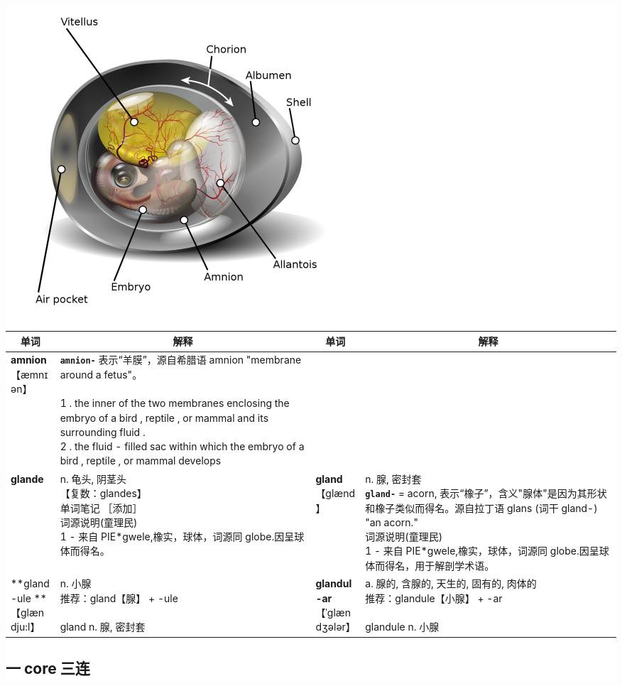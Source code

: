 <img src="./images/1200px-Chicken_egg_diagram.svg.png" alt="Amnion - Wikipedia" style="zoom: 50%;" />

| 单词                              | 解释                                                         | 单词                                | 解释                                                         |
| --------------------------------- | ------------------------------------------------------------ | ----------------------------------- | ------------------------------------------------------------ |
| **amnion**<br />【æmnɪən】        | **`amnion-`** 表示“羊膜”，源自希腊语 amnion "membrane around a fetus"。<br /><br />1 . the inner of the two membranes enclosing the embryo of a bird , reptile , or mammal and its surrounding fluid . <br/>2 . the fluid - filled sac within which the embryo of a bird , reptile , or mammal develops |                                     |                                                              |
| **glande**                        | n. 龟头, 阴茎头<br/>【复数：glandes】<br/>单词笔记   ［添加］<br/>词源说明(童理民)  <br/>1 - 来自 PIE*gwele,橡实，球体，词源同 globe.因呈球体而得名。 | **gland**<br />【ɡlænd】            | n. 腺, 密封套<br/>**`gland-`** = acorn, 表示“橡子”，含义"腺体"是因为其形状和橡子类似而得名。源自拉丁语 glans (词干 gland-) "an acorn."<br/>词源说明(童理民)  <br/>1 - 来自 PIE*gwele,橡实，球体，词源同 globe.因呈球体而得名，用于解剖学术语。 |
| **gland-ule **<br />【ɡlændju:l】 | n. 小腺<br/>推荐：gland【腺】 + -ule<br/><br/>gland n. 腺, 密封套 | **glandul-ar**<br />【ˈɡlændʒələr】 | a. 腺的, 含腺的, 天生的, 固有的, 肉体的<br/>推荐：glandule【小腺】 + -ar<br/><br/>glandule n. 小腺 |



## 一 core 三连


